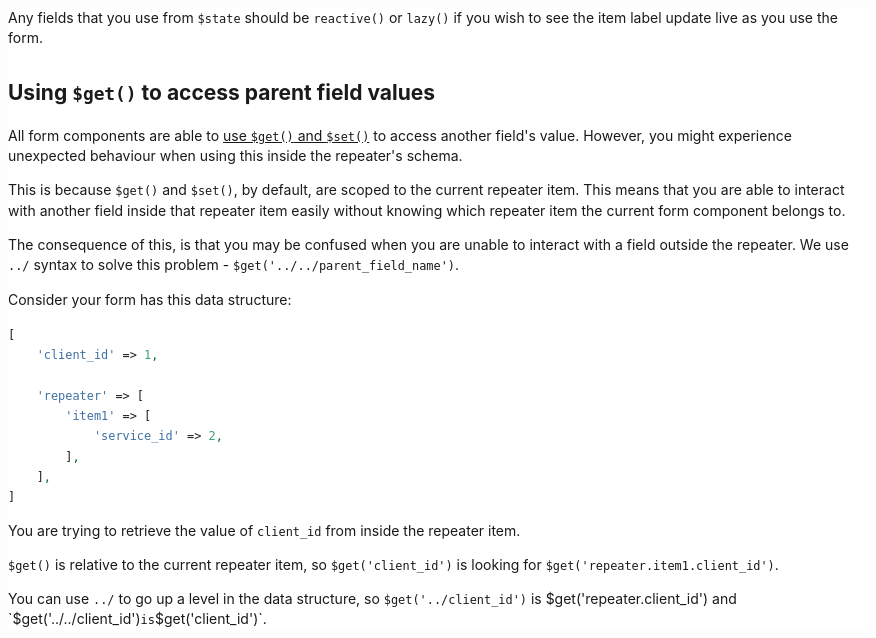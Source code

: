 Any fields that you use from `$state` should be `reactive()` or `lazy()` if you wish to see the item label update live as you use the form.

## Using `$get()` to access parent field values

All form components are able to [use `$get()` and `$set()`](advanced) to access another field's value. However, you might experience unexpected behaviour when using this inside the repeater's schema.

This is because `$get()` and `$set()`, by default, are scoped to the current repeater item. This means that you are able to interact with another field inside that repeater item easily without knowing which repeater item the current form component belongs to.

The consequence of this, is that you may be confused when you are unable to interact with a field outside the repeater. We use `../` syntax to solve this problem - `$get('../../parent_field_name')`.

Consider your form has this data structure:

```php
[
    'client_id' => 1,

    'repeater' => [
        'item1' => [
            'service_id' => 2,
        ],
    ],
]
```

You are trying to retrieve the value of `client_id` from inside the repeater item.

`$get()` is relative to the current repeater item, so `$get('client_id')` is looking for `$get('repeater.item1.client_id')`.

You can use `../` to go up a level in the data structure, so `$get('../client_id')` is $get('repeater.client_id') and `$get('../../client_id')` is `$get('client_id')`.
